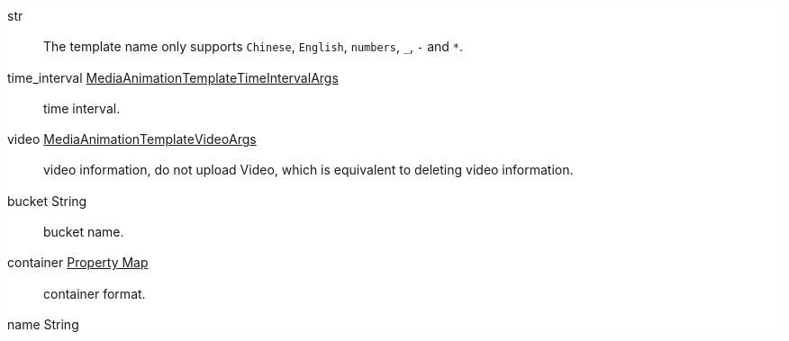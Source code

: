 </span>
        <span class="property-indicator"></span>
        <span class="property-type">str</span>
    </dt>
    <dd><p>The template name only supports <code>Chinese</code>, <code>English</code>, <code>numbers</code>, <code>_</code>, <code>-</code> and <code>*</code>.</p>
</dd><dt class="property-optional"
            title="Optional">
        <span id="state_time_interval_python">
<a data-swiftype-name="resource-property" data-swiftype-type="text" href="#state_time_interval_python" style="color: inherit; text-decoration: inherit;">time_<wbr>interval</a>
</span>
        <span class="property-indicator"></span>
        <span class="property-type"><a href="#mediaanimationtemplatetimeinterval">Media<wbr>Animation<wbr>Template<wbr>Time<wbr>Interval<wbr>Args</a></span>
    </dt>
    <dd><p>time interval.</p>
</dd><dt class="property-optional"
            title="Optional">
        <span id="state_video_python">
<a data-swiftype-name="resource-property" data-swiftype-type="text" href="#state_video_python" style="color: inherit; text-decoration: inherit;">video</a>
</span>
        <span class="property-indicator"></span>
        <span class="property-type"><a href="#mediaanimationtemplatevideo">Media<wbr>Animation<wbr>Template<wbr>Video<wbr>Args</a></span>
    </dt>
    <dd><p>video information, do not upload Video, which is equivalent to deleting video information.</p>
</dd></dl>
</pulumi-choosable>
</div>

<div>
<pulumi-choosable type="language" values="yaml">
<dl class="resources-properties"><dt class="property-optional"
            title="Optional">
        <span id="state_bucket_yaml">
<a data-swiftype-name="resource-property" data-swiftype-type="text" href="#state_bucket_yaml" style="color: inherit; text-decoration: inherit;">bucket</a>
</span>
        <span class="property-indicator"></span>
        <span class="property-type">String</span>
    </dt>
    <dd><p>bucket name.</p>
</dd><dt class="property-optional"
            title="Optional">
        <span id="state_container_yaml">
<a data-swiftype-name="resource-property" data-swiftype-type="text" href="#state_container_yaml" style="color: inherit; text-decoration: inherit;">container</a>
</span>
        <span class="property-indicator"></span>
        <span class="property-type"><a href="#mediaanimationtemplatecontainer">Property Map</a></span>
    </dt>
    <dd><p>container format.</p>
</dd><dt class="property-optional"
            title="Optional">
        <span id="state_name_yaml">
<a data-swiftype-name="resource-property" data-swiftype-type="text" href="#state_name_yaml" style="color: inherit; text-decoration: inherit;">name</a>
</span>
        <span class="property-indicator"></span>
        <span class="property-type">String</span>
    </dt>